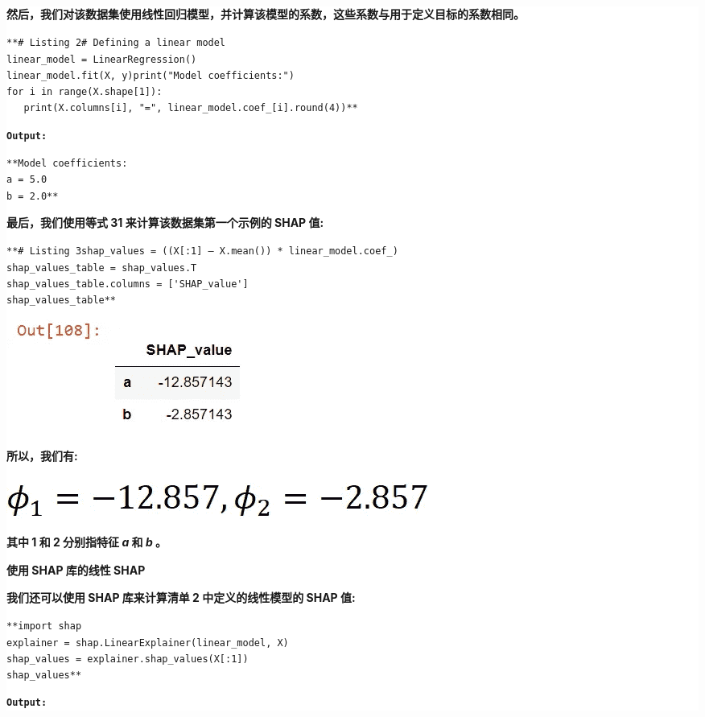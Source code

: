 **然后，我们对该数据集使用线性回归模型，并计算该模型的系数，这些系数与用于定义目标的系数相同。**

```
**# Listing 2# Defining a linear model
linear_model = LinearRegression()
linear_model.fit(X, y)print("Model coefficients:")
for i in range(X.shape[1]):
   print(X.columns[i], "=", linear_model.coef_[i].round(4))**
```

**`Output:`**

```
**Model coefficients:
a = 5.0
b = 2.0**
```

**最后，我们使用等式 31 来计算该数据集第一个示例的 SHAP 值:**

```
**# Listing 3shap_values = ((X[:1] — X.mean()) * linear_model.coef_)
shap_values_table = shap_values.T
shap_values_table.columns = ['SHAP_value']
shap_values_table**
```

**![](img/fbd42fc9050b508cdcbb6ee6cff65a4e.png)**

**所以，我们有:**

**![](img/681dff41503fe0abeb76719b83374330.png)**

**其中 1 和 2 分别指特征 *a* 和 *b* 。**

****使用 SHAP 库的线性 SHAP****

**我们还可以使用 SHAP 库来计算清单 2 中定义的线性模型的 SHAP 值:**

```
**import shap
explainer = shap.LinearExplainer(linear_model, X)
shap_values = explainer.shap_values(X[:1])
shap_values**
```

**`Output:`**
